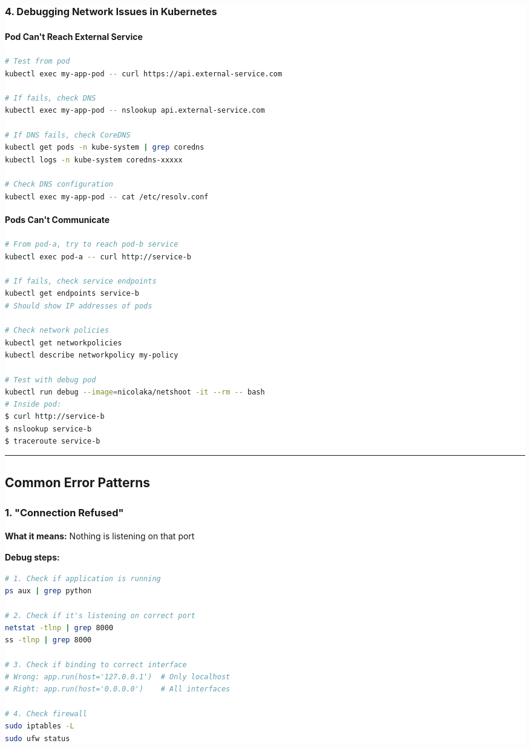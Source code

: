 ### 4. Debugging Network Issues in Kubernetes

#### Pod Can't Reach External Service
```bash
# Test from pod
kubectl exec my-app-pod -- curl https://api.external-service.com

# If fails, check DNS
kubectl exec my-app-pod -- nslookup api.external-service.com

# If DNS fails, check CoreDNS
kubectl get pods -n kube-system | grep coredns
kubectl logs -n kube-system coredns-xxxxx

# Check DNS configuration
kubectl exec my-app-pod -- cat /etc/resolv.conf
```

#### Pods Can't Communicate
```bash
# From pod-a, try to reach pod-b service
kubectl exec pod-a -- curl http://service-b

# If fails, check service endpoints
kubectl get endpoints service-b
# Should show IP addresses of pods

# Check network policies
kubectl get networkpolicies
kubectl describe networkpolicy my-policy

# Test with debug pod
kubectl run debug --image=nicolaka/netshoot -it --rm -- bash
# Inside pod:
$ curl http://service-b
$ nslookup service-b
$ traceroute service-b
```

---

## Common Error Patterns

### 1. "Connection Refused"

**What it means:** Nothing is listening on that port

**Debug steps:**
```bash
# 1. Check if application is running
ps aux | grep python

# 2. Check if it's listening on correct port
netstat -tlnp | grep 8000
ss -tlnp | grep 8000

# 3. Check if binding to correct interface
# Wrong: app.run(host='127.0.0.1')  # Only localhost
# Right: app.run(host='0.0.0.0')    # All interfaces

# 4. Check firewall
sudo iptables -L
sudo ufw status
```
